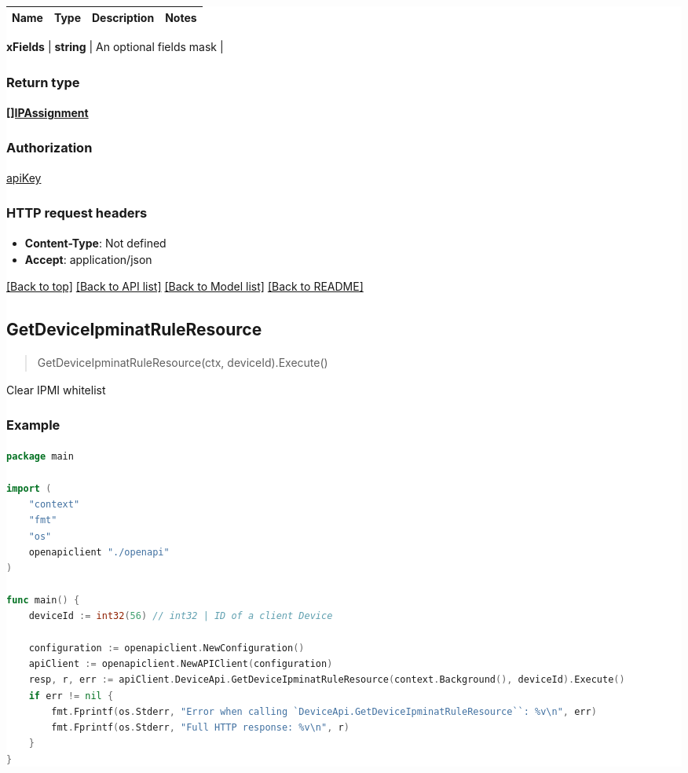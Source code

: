 
Name | Type | Description  | Notes
------------- | ------------- | ------------- | -------------

 **xFields** | **string** | An optional fields mask | 

### Return type

[**[]IPAssignment**](IPAssignment.md)

### Authorization

[apiKey](../README.md#apiKey)

### HTTP request headers

- **Content-Type**: Not defined
- **Accept**: application/json

[[Back to top]](#) [[Back to API list]](../README.md#documentation-for-api-endpoints)
[[Back to Model list]](../README.md#documentation-for-models)
[[Back to README]](../README.md)


## GetDeviceIpminatRuleResource

> GetDeviceIpminatRuleResource(ctx, deviceId).Execute()

Clear IPMI whitelist

### Example

```go
package main

import (
    "context"
    "fmt"
    "os"
    openapiclient "./openapi"
)

func main() {
    deviceId := int32(56) // int32 | ID of a client Device

    configuration := openapiclient.NewConfiguration()
    apiClient := openapiclient.NewAPIClient(configuration)
    resp, r, err := apiClient.DeviceApi.GetDeviceIpminatRuleResource(context.Background(), deviceId).Execute()
    if err != nil {
        fmt.Fprintf(os.Stderr, "Error when calling `DeviceApi.GetDeviceIpminatRuleResource``: %v\n", err)
        fmt.Fprintf(os.Stderr, "Full HTTP response: %v\n", r)
    }
}
```

